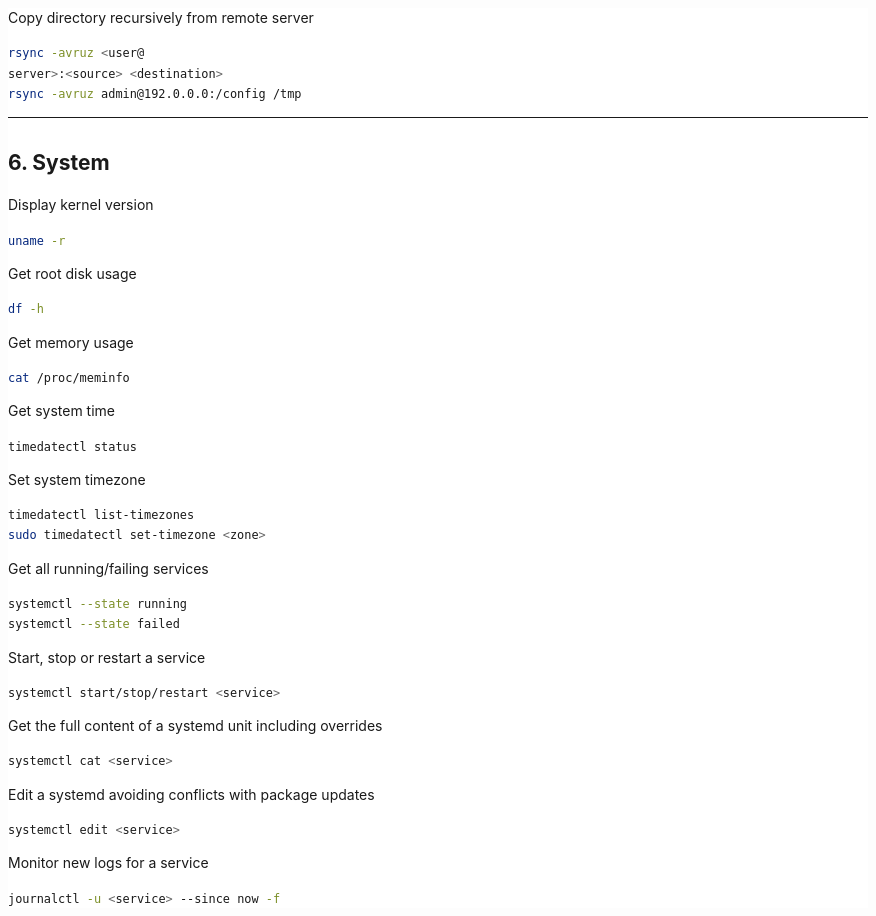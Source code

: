 Copy directory recursively from remote server
``` bash
rsync -avruz <user@
server>:<source> <destination>
rsync -avruz admin@192.0.0.0:/config /tmp
```

---
## 6. System

Display kernel version 
``` bash
uname -r
```

Get root disk usage 
``` bash
df -h
```

Get memory usage 
``` bash
cat /proc/meminfo
```

Get system time 
``` bash
timedatectl status
```

Set system timezone
``` bash
timedatectl list-timezones
sudo timedatectl set-timezone <zone>
```

Get all running/failing services
``` bash
systemctl --state running
systemctl --state failed
```

Start, stop or restart a service
``` bash
systemctl start/stop/restart <service>
```

Get the full content of a systemd unit including overrides
``` bash
systemctl cat <service>
```

Edit a systemd avoiding conflicts with package updates
``` bash
systemctl edit <service>
```

Monitor new logs for a service
``` bash
journalctl -u <service> --since now -f
```
